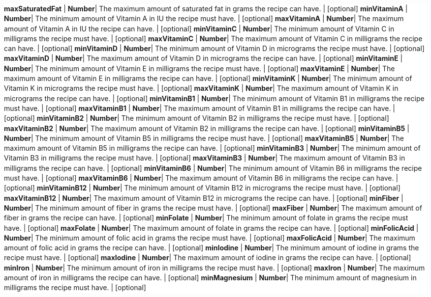  **maxSaturatedFat** | **Number**| The maximum amount of saturated fat in grams the recipe can have. | [optional] 
 **minVitaminA** | **Number**| The minimum amount of Vitamin A in IU the recipe must have. | [optional] 
 **maxVitaminA** | **Number**| The maximum amount of Vitamin A in IU the recipe can have. | [optional] 
 **minVitaminC** | **Number**| The minimum amount of Vitamin C in milligrams the recipe must have. | [optional] 
 **maxVitaminC** | **Number**| The maximum amount of Vitamin C in milligrams the recipe can have. | [optional] 
 **minVitaminD** | **Number**| The minimum amount of Vitamin D in micrograms the recipe must have. | [optional] 
 **maxVitaminD** | **Number**| The maximum amount of Vitamin D in micrograms the recipe can have. | [optional] 
 **minVitaminE** | **Number**| The minimum amount of Vitamin E in milligrams the recipe must have. | [optional] 
 **maxVitaminE** | **Number**| The maximum amount of Vitamin E in milligrams the recipe can have. | [optional] 
 **minVitaminK** | **Number**| The minimum amount of Vitamin K in micrograms the recipe must have. | [optional] 
 **maxVitaminK** | **Number**| The maximum amount of Vitamin K in micrograms the recipe can have. | [optional] 
 **minVitaminB1** | **Number**| The minimum amount of Vitamin B1 in milligrams the recipe must have. | [optional] 
 **maxVitaminB1** | **Number**| The maximum amount of Vitamin B1 in milligrams the recipe can have. | [optional] 
 **minVitaminB2** | **Number**| The minimum amount of Vitamin B2 in milligrams the recipe must have. | [optional] 
 **maxVitaminB2** | **Number**| The maximum amount of Vitamin B2 in milligrams the recipe can have. | [optional] 
 **minVitaminB5** | **Number**| The minimum amount of Vitamin B5 in milligrams the recipe must have. | [optional] 
 **maxVitaminB5** | **Number**| The maximum amount of Vitamin B5 in milligrams the recipe can have. | [optional] 
 **minVitaminB3** | **Number**| The minimum amount of Vitamin B3 in milligrams the recipe must have. | [optional] 
 **maxVitaminB3** | **Number**| The maximum amount of Vitamin B3 in milligrams the recipe can have. | [optional] 
 **minVitaminB6** | **Number**| The minimum amount of Vitamin B6 in milligrams the recipe must have. | [optional] 
 **maxVitaminB6** | **Number**| The maximum amount of Vitamin B6 in milligrams the recipe can have. | [optional] 
 **minVitaminB12** | **Number**| The minimum amount of Vitamin B12 in micrograms the recipe must have. | [optional] 
 **maxVitaminB12** | **Number**| The maximum amount of Vitamin B12 in micrograms the recipe can have. | [optional] 
 **minFiber** | **Number**| The minimum amount of fiber in grams the recipe must have. | [optional] 
 **maxFiber** | **Number**| The maximum amount of fiber in grams the recipe can have. | [optional] 
 **minFolate** | **Number**| The minimum amount of folate in grams the recipe must have. | [optional] 
 **maxFolate** | **Number**| The maximum amount of folate in grams the recipe can have. | [optional] 
 **minFolicAcid** | **Number**| The minimum amount of folic acid in grams the recipe must have. | [optional] 
 **maxFolicAcid** | **Number**| The maximum amount of folic acid in grams the recipe can have. | [optional] 
 **minIodine** | **Number**| The minimum amount of iodine in grams the recipe must have. | [optional] 
 **maxIodine** | **Number**| The maximum amount of iodine in grams the recipe can have. | [optional] 
 **minIron** | **Number**| The minimum amount of iron in milligrams the recipe must have. | [optional] 
 **maxIron** | **Number**| The maximum amount of iron in milligrams the recipe can have. | [optional] 
 **minMagnesium** | **Number**| The minimum amount of magnesium in milligrams the recipe must have. | [optional] 